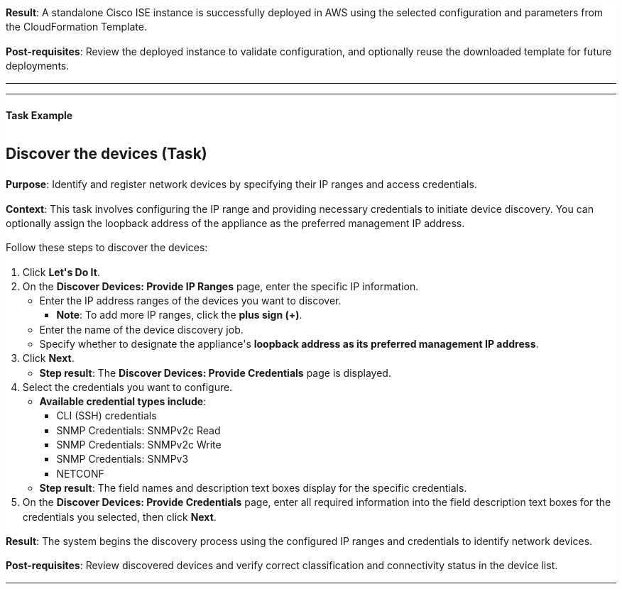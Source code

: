 **Result**: A standalone Cisco ISE instance is successfully deployed in AWS using the selected configuration and parameters from the CloudFormation Template.

**Post-requisites**: Review the deployed instance to validate configuration, and optionally reuse the downloaded template for future deployments.

---
---
#### **Task Example**

## Discover the devices **(Task)**

**Purpose**: Identify and register network devices by specifying their IP ranges and access credentials.

**Context**: This task involves configuring the IP range and providing necessary credentials to initiate device discovery. You can optionally assign the loopback address of the appliance as the preferred management IP address.

Follow these steps to discover the devices:
1. Click **Let's Do It**.
2. On the **Discover Devices: Provide IP Ranges** page, enter the specific IP information.
   - Enter the IP address ranges of the devices you want to discover.
     - **Note**: To add more IP ranges, click the **plus sign (+)**.
   - Enter the name of the device discovery job.
   - Specify whether to designate the appliance's **loopback address as its preferred management IP address**.
3. Click **Next**.  
   - **Step result**: The **Discover Devices: Provide Credentials** page is displayed.
4. Select the credentials you want to configure.
   - **Available credential types include**:
     - CLI (SSH) credentials
     - SNMP Credentials: SNMPv2c Read
     - SNMP Credentials: SNMPv2c Write
     - SNMP Credentials: SNMPv3
     - NETCONF
   - **Step result**: The field names and description text boxes display for the specific credentials.
5. On the **Discover Devices: Provide Credentials** page, enter all required information into the field description text boxes for the credentials you selected, then click **Next**.

**Result**: The system begins the discovery process using the configured IP ranges and credentials to identify network devices.

**Post-requisites**: Review discovered devices and verify correct classification and connectivity status in the device list.

---
